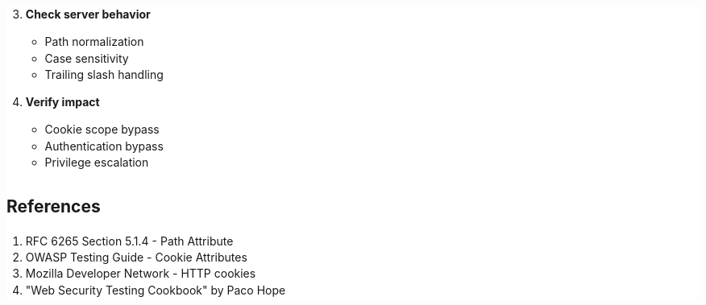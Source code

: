 3. **Check server behavior**
   - Path normalization
   - Case sensitivity
   - Trailing slash handling

4. **Verify impact**
   - Cookie scope bypass
   - Authentication bypass
   - Privilege escalation

## References

1. RFC 6265 Section 5.1.4 - Path Attribute
2. OWASP Testing Guide - Cookie Attributes
3. Mozilla Developer Network - HTTP cookies
4. "Web Security Testing Cookbook" by Paco Hope
